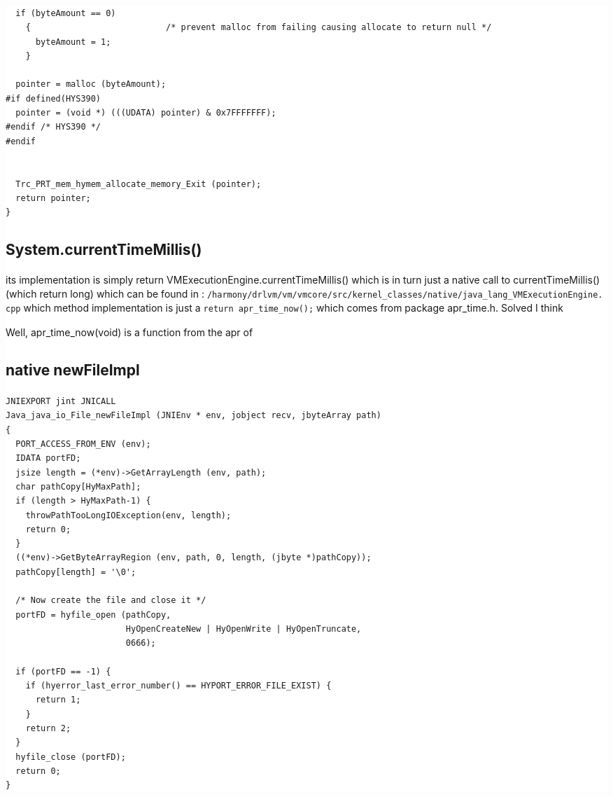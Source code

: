```
  if (byteAmount == 0)
    {                           /* prevent malloc from failing causing allocate to return null */
      byteAmount = 1;
    }

  pointer = malloc (byteAmount);
#if defined(HYS390)
  pointer = (void *) (((UDATA) pointer) & 0x7FFFFFFF);
#endif /* HYS390 */
#endif


  Trc_PRT_mem_hymem_allocate_memory_Exit (pointer);
  return pointer;
}

```

## System.currentTimeMillis() 

its implementation is simply return VMExecutionEngine.currentTimeMillis()
which is in turn just a native call to currentTimeMillis() (which return long)
which can be found in : ```/harmony/drlvm/vm/vmcore/src/kernel_classes/native/java_lang_VMExecutionEngine.cpp```
which method implementation is just a ```return apr_time_now();``` which comes from package apr_time.h.
Solved I think

Well, apr_time_now(void) is a function from the apr of 


## native newFileImpl
```
JNIEXPORT jint JNICALL
Java_java_io_File_newFileImpl (JNIEnv * env, jobject recv, jbyteArray path)
{
  PORT_ACCESS_FROM_ENV (env);
  IDATA portFD;
  jsize length = (*env)->GetArrayLength (env, path);
  char pathCopy[HyMaxPath];
  if (length > HyMaxPath-1) {
    throwPathTooLongIOException(env, length);
    return 0;
  }
  ((*env)->GetByteArrayRegion (env, path, 0, length, (jbyte *)pathCopy));
  pathCopy[length] = '\0';

  /* Now create the file and close it */
  portFD = hyfile_open (pathCopy,
                        HyOpenCreateNew | HyOpenWrite | HyOpenTruncate,
                        0666);
  
  if (portFD == -1) {
    if (hyerror_last_error_number() == HYPORT_ERROR_FILE_EXIST) {
      return 1;
    }
    return 2;
  }
  hyfile_close (portFD);
  return 0;
}
```
